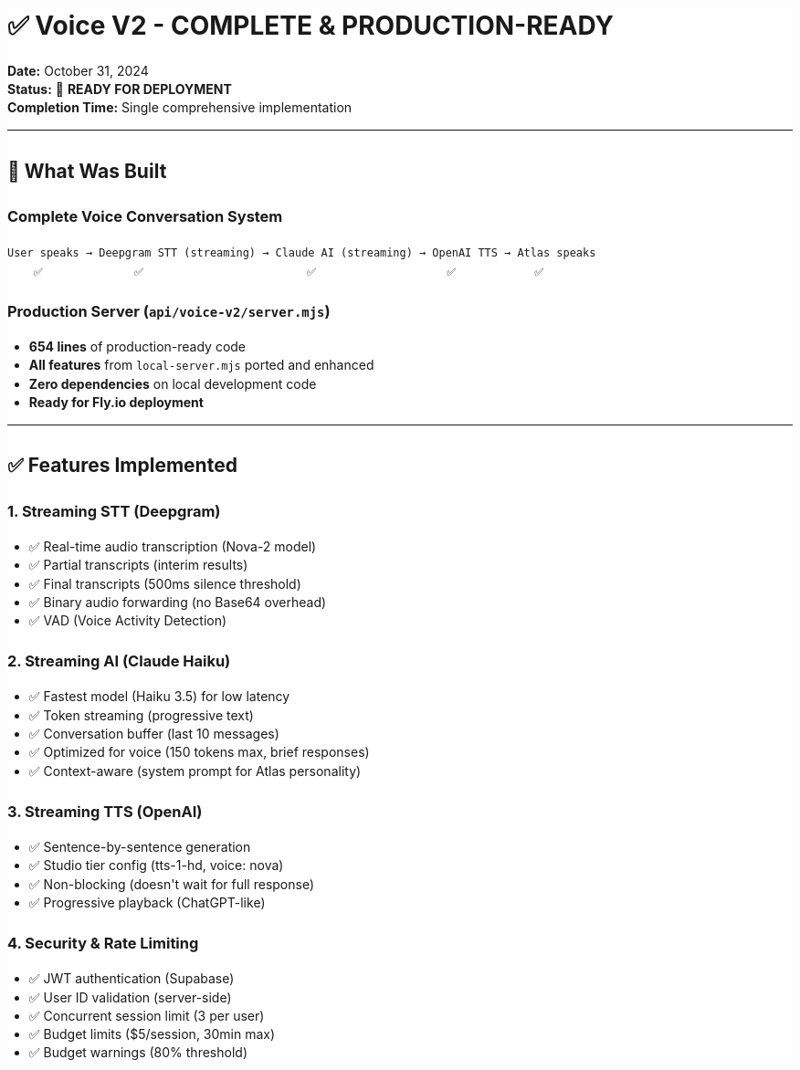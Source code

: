 # ✅ Voice V2 - COMPLETE & PRODUCTION-READY

**Date:** October 31, 2024  
**Status:** 🚀 **READY FOR DEPLOYMENT**  
**Completion Time:** Single comprehensive implementation

---

## 🎯 What Was Built

### **Complete Voice Conversation System**
```
User speaks → Deepgram STT (streaming) → Claude AI (streaming) → OpenAI TTS → Atlas speaks
    ✅              ✅                         ✅                    ✅            ✅
```

### **Production Server (`api/voice-v2/server.mjs`)**
- **654 lines** of production-ready code
- **All features** from `local-server.mjs` ported and enhanced
- **Zero dependencies** on local development code
- **Ready for Fly.io deployment**

---

## ✅ Features Implemented

### **1. Streaming STT (Deepgram)**
- ✅ Real-time audio transcription (Nova-2 model)
- ✅ Partial transcripts (interim results)
- ✅ Final transcripts (500ms silence threshold)
- ✅ Binary audio forwarding (no Base64 overhead)
- ✅ VAD (Voice Activity Detection)

### **2. Streaming AI (Claude Haiku)**
- ✅ Fastest model (Haiku 3.5) for low latency
- ✅ Token streaming (progressive text)
- ✅ Conversation buffer (last 10 messages)
- ✅ Optimized for voice (150 tokens max, brief responses)
- ✅ Context-aware (system prompt for Atlas personality)

### **3. Streaming TTS (OpenAI)**
- ✅ Sentence-by-sentence generation
- ✅ Studio tier config (tts-1-hd, voice: nova)
- ✅ Non-blocking (doesn't wait for full response)
- ✅ Progressive playback (ChatGPT-like)

### **4. Security & Rate Limiting**
- ✅ JWT authentication (Supabase)
- ✅ User ID validation (server-side)
- ✅ Concurrent session limit (3 per user)
- ✅ Budget limits ($5/session, 30min max)
- ✅ Budget warnings (80% threshold)
